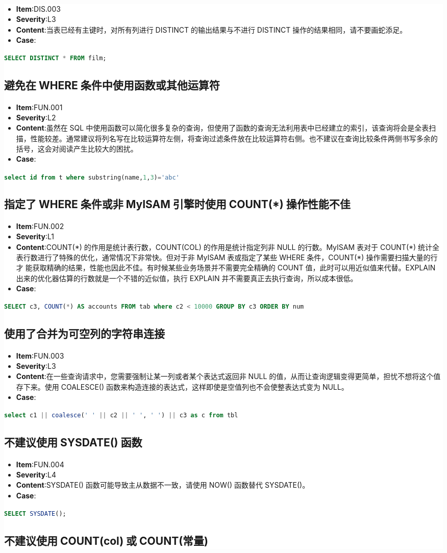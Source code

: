 * **Item**:DIS.003
* **Severity**:L3
* **Content**:当表已经有主键时，对所有列进行 DISTINCT 的输出结果与不进行 DISTINCT 操作的结果相同，请不要画蛇添足。
* **Case**:

```sql
SELECT DISTINCT * FROM film;
```
## 避免在 WHERE 条件中使用函数或其他运算符

* **Item**:FUN.001
* **Severity**:L2
* **Content**:虽然在 SQL 中使用函数可以简化很多复杂的查询，但使用了函数的查询无法利用表中已经建立的索引，该查询将会是全表扫描，性能较差。通常建议将列名写在比较运算符左侧，将查询过滤条件放在比较运算符右侧。也不建议在查询比较条件两侧书写多余的括号，这会对阅读产生比较大的困扰。
* **Case**:

```sql
select id from t where substring(name,1,3)='abc'
```
## 指定了 WHERE 条件或非 MyISAM 引擎时使用 COUNT(\*) 操作性能不佳

* **Item**:FUN.002
* **Severity**:L1
* **Content**:COUNT(\*) 的作用是统计表行数，COUNT(COL) 的作用是统计指定列非 NULL 的行数。MyISAM 表对于 COUNT(\*) 统计全表行数进行了特殊的优化，通常情况下非常快。但对于非 MyISAM 表或指定了某些 WHERE 条件，COUNT(\*) 操作需要扫描大量的行才 能获取精确的结果，性能也因此不佳。有时候某些业务场景并不需要完全精确的 COUNT 值，此时可以用近似值来代替。EXPLAIN 出来的优化器估算的行数就是一个不错的近似值，执行 EXPLAIN 并不需要真正去执行查询，所以成本很低。
* **Case**:

```sql
SELECT c3, COUNT(*) AS accounts FROM tab where c2 < 10000 GROUP BY c3 ORDER BY num
```
## 使用了合并为可空列的字符串连接

* **Item**:FUN.003
* **Severity**:L3
* **Content**:在一些查询请求中，您需要强制让某一列或者某个表达式返回非 NULL 的值，从而让查询逻辑变得更简单，担忧不想将这个值存下来。使用 COALESCE() 函数来构造连接的表达式，这样即使是空值列也不会使整表达式变为 NULL。
* **Case**:

```sql
select c1 || coalesce(' ' || c2 || ' ', ' ') || c3 as c from tbl
```
## 不建议使用 SYSDATE() 函数

* **Item**:FUN.004
* **Severity**:L4
* **Content**:SYSDATE() 函数可能导致主从数据不一致，请使用 NOW() 函数替代 SYSDATE()。
* **Case**:

```sql
SELECT SYSDATE();
```
## 不建议使用 COUNT(col) 或 COUNT(常量)
